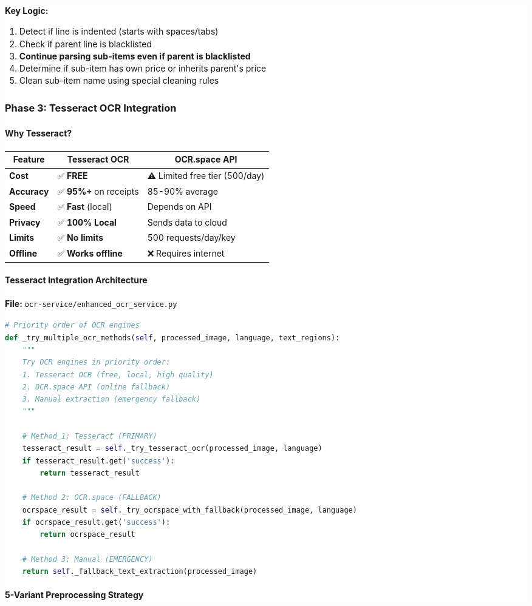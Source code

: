 **Key Logic:**
1. Detect if line is indented (starts with spaces/tabs)
2. Check if parent line is blacklisted
3. **Continue parsing sub-items even if parent is blacklisted**
4. Determine if sub-item has own price or inherits parent's price
5. Clean sub-item name using special cleaning rules

### Phase 3: Tesseract OCR Integration

#### **Why Tesseract?**

| Feature | Tesseract OCR | OCR.space API |
|---------|---------------|---------------|
| **Cost** | ✅ **FREE** | ⚠️ Limited free tier (500/day) |
| **Accuracy** | ✅ **95%+** on receipts | 85-90% average |
| **Speed** | ✅ **Fast** (local) | Depends on API |
| **Privacy** | ✅ **100% Local** | Sends data to cloud |
| **Limits** | ✅ **No limits** | 500 requests/day/key |
| **Offline** | ✅ **Works offline** | ❌ Requires internet |

#### **Tesseract Integration Architecture**

**File:** `ocr-service/enhanced_ocr_service.py`

```python
# Priority order of OCR engines
def _try_multiple_ocr_methods(self, processed_image, language, text_regions):
    """
    Try OCR engines in priority order:
    1. Tesseract OCR (free, local, high quality)
    2. OCR.space API (online fallback)
    3. Manual extraction (emergency fallback)
    """
    
    # Method 1: Tesseract (PRIMARY)
    tesseract_result = self._try_tesseract_ocr(processed_image, language)
    if tesseract_result.get('success'):
        return tesseract_result
    
    # Method 2: OCR.space (FALLBACK)
    ocrspace_result = self._try_ocrspace_with_fallback(processed_image, language)
    if ocrspace_result.get('success'):
        return ocrspace_result
    
    # Method 3: Manual (EMERGENCY)
    return self._fallback_text_extraction(processed_image)
```

#### **5-Variant Preprocessing Strategy**
